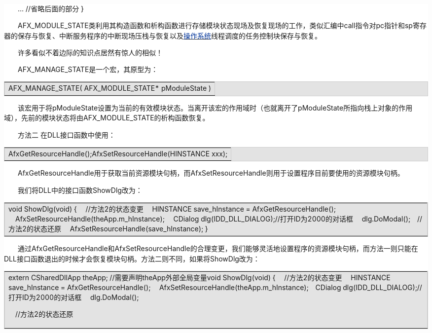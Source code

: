 　　… //省略后面的部分
}</td>
</tr>
</table>
　　AFX_MODULE_STATE类利用其构造函数和析构函数进行存储模块状态现场及恢复现场的工作，类似汇编中call指令对pc指针和sp寄存器的保存与恢复、中断服务程序的中断现场压栈与恢复以及<a target="_blank" href="http://os.yesky.com/" class="bluekey"><font color="#003399">操作系统</font></a>线程调度的任务控制块保存与恢复。

　　许多看似不着边际的知识点居然有惊人的相似！

　　AFX_MANAGE_STATE是一个宏，其原型为：
<table border="1" bgColor="#e3e3e3" align="center" width="90%" borderColor="#cccccc">
<tr>
<td>AFX_MANAGE_STATE( AFX_MODULE_STATE* pModuleState )</td>
</tr>
</table>
　　该宏用于将pModuleState设置为当前的有效模块状态。当离开该宏的作用域时（也就离开了pModuleState所指向栈上对象的作用域），先前的模块状态将由AFX_MODULE_STATE的析构函数恢复。

　　方法二 在DLL接口函数中使用：
<table border="1" bgColor="#e3e3e3" align="center" width="90%" borderColor="#cccccc">
<tr>
<td>AfxGetResourceHandle();AfxSetResourceHandle(HINSTANCE xxx);</td>
</tr>
</table>
　　AfxGetResourceHandle用于获取当前资源模块句柄，而AfxSetResourceHandle则用于设置程序目前要使用的资源模块句柄。

　　我们将DLL中的接口函数ShowDlg改为：
<table border="1" bgColor="#e3e3e3" align="center" width="90%" borderColor="#cccccc">
<tr>
<td>void ShowDlg(void)
{
　//方法2的状态变更
　HINSTANCE save_hInstance = AfxGetResourceHandle();
　AfxSetResourceHandle(theApp.m_hInstance);
　CDialog dlg(IDD_DLL_DIALOG);//打开ID为2000的对话框
　dlg.DoModal();　//方法2的状态还原
　AfxSetResourceHandle(save_hInstance);
}</td>
</tr>
</table>
　　通过AfxGetResourceHandle和AfxSetResourceHandle的合理变更，我们能够灵活地设置程序的资源模块句柄，而方法一则只能在DLL接口函数退出的时候才会恢复模块句柄。方法二则不同，如果将ShowDlg改为：
<table border="1" bgColor="#e3e3e3" align="center" width="90%" borderColor="#cccccc">
<tr>
<td>extern CSharedDllApp theApp; //需要声明theApp外部全局变量void ShowDlg(void)
{
　//方法2的状态变更
　HINSTANCE save_hInstance = AfxGetResourceHandle();
　AfxSetResourceHandle(theApp.m_hInstance);　CDialog dlg(IDD_DLL_DIALOG);//打开ID为2000的对话框
　dlg.DoModal();

　//方法2的状态还原
